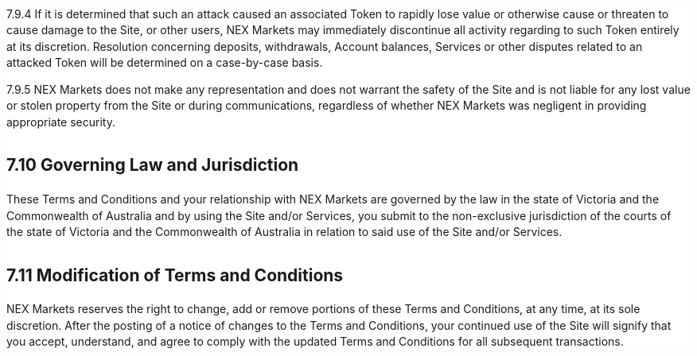 7.9.4 If it is determined that such an attack caused an associated Token to rapidly lose value or
otherwise cause or threaten to cause damage to the Site, or other users, NEX Markets may immediately discontinue all activity regarding to such Token entirely at its discretion.
Resolution concerning deposits, withdrawals, Account balances, Services or other disputes related to an attacked Token will be determined on a case-by-case basis.

7.9.5 NEX Markets does not make any representation and does not warrant the safety of the Site and is not liable for any lost value or stolen property from the Site or during communications, regardless of whether NEX Markets was negligent in providing appropriate security.


## 7.10  Governing Law and Jurisdiction
These Terms and Conditions and your relationship with NEX Markets are governed by the law in the state of Victoria and the Commonwealth of Australia and by using the Site and/or Services, you submit to the non-exclusive jurisdiction of the courts of the state of Victoria and the Commonwealth of Australia in relation to said use of the Site and/or Services.


## 7.11 Modification of Terms and Conditions
NEX Markets reserves the right to change, add or remove portions of these Terms and Conditions, at any time, at its sole discretion. After the posting of a notice of changes to the Terms and Conditions, your continued use of the Site will signify that you accept, understand, and agree to comply with the updated Terms and Conditions for all subsequent transactions. 

